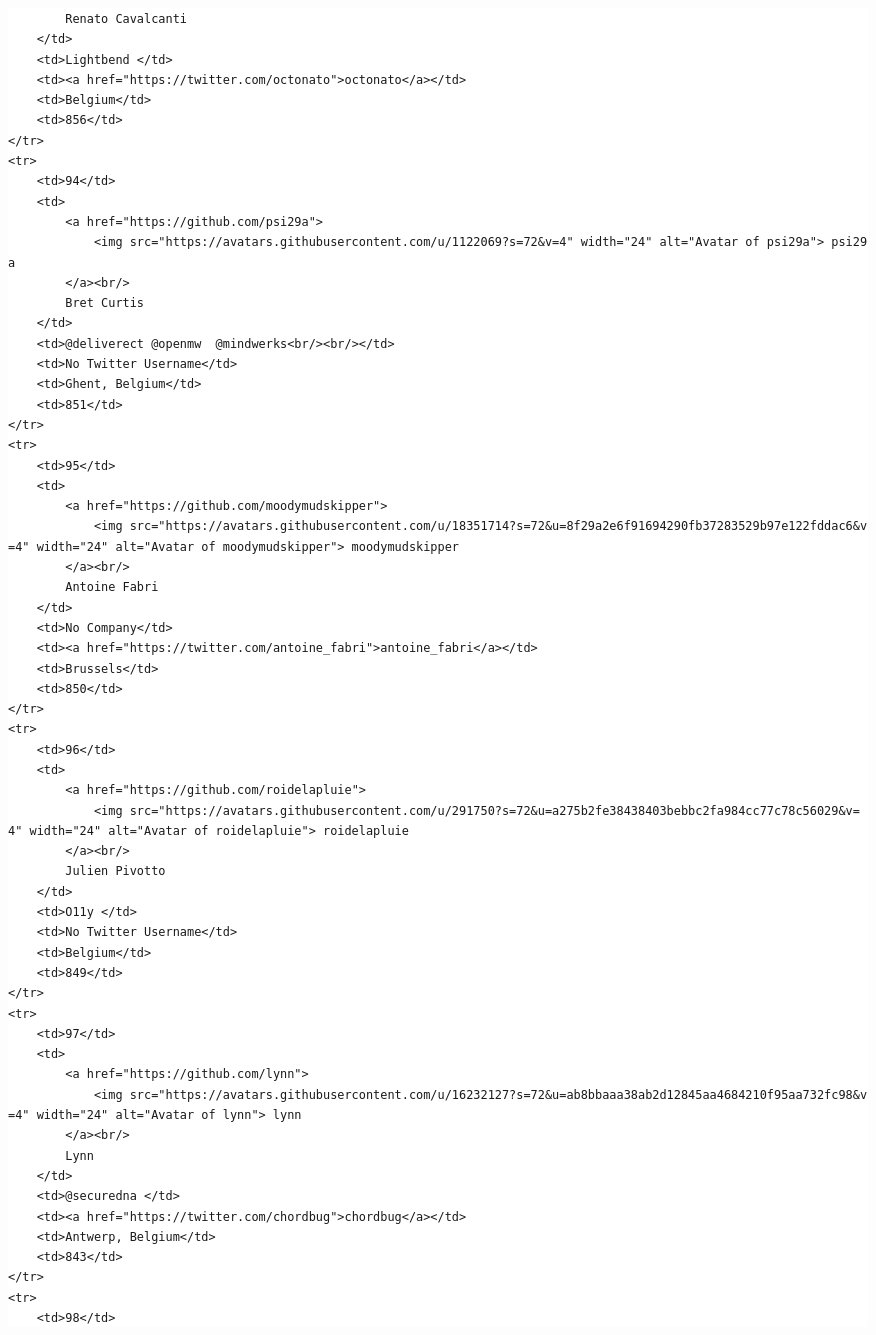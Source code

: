 			Renato Cavalcanti
		</td>
		<td>Lightbend </td>
		<td><a href="https://twitter.com/octonato">octonato</a></td>
		<td>Belgium</td>
		<td>856</td>
	</tr>
	<tr>
		<td>94</td>
		<td>
			<a href="https://github.com/psi29a">
				<img src="https://avatars.githubusercontent.com/u/1122069?s=72&v=4" width="24" alt="Avatar of psi29a"> psi29a
			</a><br/>
			Bret Curtis
		</td>
		<td>@deliverect @openmw  @mindwerks<br/><br/></td>
		<td>No Twitter Username</td>
		<td>Ghent, Belgium</td>
		<td>851</td>
	</tr>
	<tr>
		<td>95</td>
		<td>
			<a href="https://github.com/moodymudskipper">
				<img src="https://avatars.githubusercontent.com/u/18351714?s=72&u=8f29a2e6f91694290fb37283529b97e122fddac6&v=4" width="24" alt="Avatar of moodymudskipper"> moodymudskipper
			</a><br/>
			Antoine Fabri
		</td>
		<td>No Company</td>
		<td><a href="https://twitter.com/antoine_fabri">antoine_fabri</a></td>
		<td>Brussels</td>
		<td>850</td>
	</tr>
	<tr>
		<td>96</td>
		<td>
			<a href="https://github.com/roidelapluie">
				<img src="https://avatars.githubusercontent.com/u/291750?s=72&u=a275b2fe38438403bebbc2fa984cc77c78c56029&v=4" width="24" alt="Avatar of roidelapluie"> roidelapluie
			</a><br/>
			Julien Pivotto
		</td>
		<td>O11y </td>
		<td>No Twitter Username</td>
		<td>Belgium</td>
		<td>849</td>
	</tr>
	<tr>
		<td>97</td>
		<td>
			<a href="https://github.com/lynn">
				<img src="https://avatars.githubusercontent.com/u/16232127?s=72&u=ab8bbaaa38ab2d12845aa4684210f95aa732fc98&v=4" width="24" alt="Avatar of lynn"> lynn
			</a><br/>
			Lynn
		</td>
		<td>@securedna </td>
		<td><a href="https://twitter.com/chordbug">chordbug</a></td>
		<td>Antwerp, Belgium</td>
		<td>843</td>
	</tr>
	<tr>
		<td>98</td>